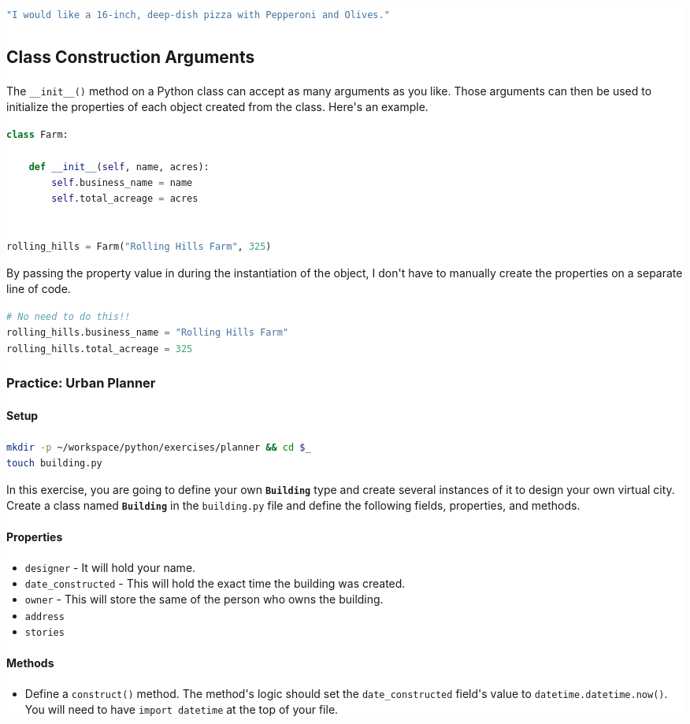 ```sh
"I would like a 16-inch, deep-dish pizza with Pepperoni and Olives."
```

## Class Construction Arguments

The `__init__()` method on a Python class can accept as many arguments as you like. Those arguments can then be used to initialize the properties of each object created from the class. Here's an example.

```py
class Farm:

    def __init__(self, name, acres):
        self.business_name = name
        self.total_acreage = acres


rolling_hills = Farm("Rolling Hills Farm", 325)
```

By passing the property value in during the instantiation of the object, I don't have to manually create the properties on a separate line of code.

```py
# No need to do this!!
rolling_hills.business_name = "Rolling Hills Farm"
rolling_hills.total_acreage = 325
```

### Practice: Urban Planner

#### Setup

```sh
mkdir -p ~/workspace/python/exercises/planner && cd $_
touch building.py
```

In this exercise, you are going to define your own **`Building`** type and create several instances of it to design your own virtual city. Create a class named **`Building`** in the `building.py` file and define the following fields, properties, and methods.

#### Properties

* `designer` - It will hold your name.
* `date_constructed` - This will hold the exact time the building was created.
* `owner` - This will store the same of the person who owns the building.
* `address`
* `stories`

#### Methods

* Define a `construct()` method. The method's logic should set the `date_constructed` field's value to `datetime.datetime.now()`. You will need to have `import datetime` at the top of your file.
